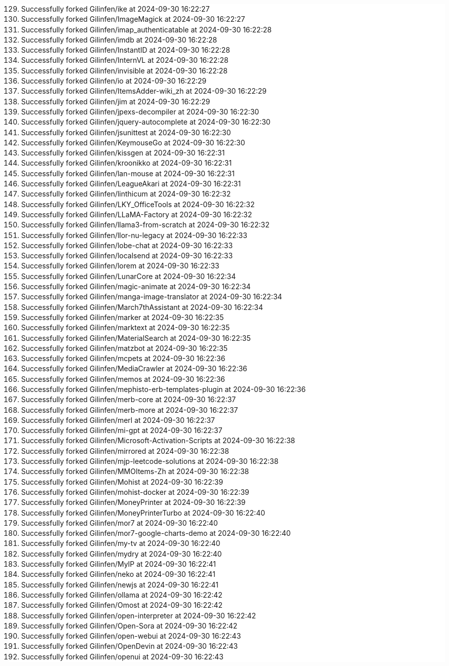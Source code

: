 129. Successfully forked Gilinfen/ike at 2024-09-30 16:22:27
130. Successfully forked Gilinfen/ImageMagick at 2024-09-30 16:22:27
131. Successfully forked Gilinfen/imap_authenticatable at 2024-09-30 16:22:28
132. Successfully forked Gilinfen/imdb at 2024-09-30 16:22:28
133. Successfully forked Gilinfen/InstantID at 2024-09-30 16:22:28
134. Successfully forked Gilinfen/InternVL at 2024-09-30 16:22:28
135. Successfully forked Gilinfen/invisible at 2024-09-30 16:22:28
136. Successfully forked Gilinfen/io at 2024-09-30 16:22:29
137. Successfully forked Gilinfen/ItemsAdder-wiki_zh at 2024-09-30 16:22:29
138. Successfully forked Gilinfen/jim at 2024-09-30 16:22:29
139. Successfully forked Gilinfen/jpexs-decompiler at 2024-09-30 16:22:30
140. Successfully forked Gilinfen/jquery-autocomplete at 2024-09-30 16:22:30
141. Successfully forked Gilinfen/jsunittest at 2024-09-30 16:22:30
142. Successfully forked Gilinfen/KeymouseGo at 2024-09-30 16:22:30
143. Successfully forked Gilinfen/kissgen at 2024-09-30 16:22:31
144. Successfully forked Gilinfen/kroonikko at 2024-09-30 16:22:31
145. Successfully forked Gilinfen/lan-mouse at 2024-09-30 16:22:31
146. Successfully forked Gilinfen/LeagueAkari at 2024-09-30 16:22:31
147. Successfully forked Gilinfen/linthicum at 2024-09-30 16:22:32
148. Successfully forked Gilinfen/LKY_OfficeTools at 2024-09-30 16:22:32
149. Successfully forked Gilinfen/LLaMA-Factory at 2024-09-30 16:22:32
150. Successfully forked Gilinfen/llama3-from-scratch at 2024-09-30 16:22:32
151. Successfully forked Gilinfen/llor-nu-legacy at 2024-09-30 16:22:33
152. Successfully forked Gilinfen/lobe-chat at 2024-09-30 16:22:33
153. Successfully forked Gilinfen/localsend at 2024-09-30 16:22:33
154. Successfully forked Gilinfen/lorem at 2024-09-30 16:22:33
155. Successfully forked Gilinfen/LunarCore at 2024-09-30 16:22:34
156. Successfully forked Gilinfen/magic-animate at 2024-09-30 16:22:34
157. Successfully forked Gilinfen/manga-image-translator at 2024-09-30 16:22:34
158. Successfully forked Gilinfen/March7thAssistant at 2024-09-30 16:22:34
159. Successfully forked Gilinfen/marker at 2024-09-30 16:22:35
160. Successfully forked Gilinfen/marktext at 2024-09-30 16:22:35
161. Successfully forked Gilinfen/MaterialSearch at 2024-09-30 16:22:35
162. Successfully forked Gilinfen/matzbot at 2024-09-30 16:22:35
163. Successfully forked Gilinfen/mcpets at 2024-09-30 16:22:36
164. Successfully forked Gilinfen/MediaCrawler at 2024-09-30 16:22:36
165. Successfully forked Gilinfen/memos at 2024-09-30 16:22:36
166. Successfully forked Gilinfen/mephisto-erb-templates-plugin at 2024-09-30 16:22:36
167. Successfully forked Gilinfen/merb-core at 2024-09-30 16:22:37
168. Successfully forked Gilinfen/merb-more at 2024-09-30 16:22:37
169. Successfully forked Gilinfen/merl at 2024-09-30 16:22:37
170. Successfully forked Gilinfen/mi-gpt at 2024-09-30 16:22:37
171. Successfully forked Gilinfen/Microsoft-Activation-Scripts at 2024-09-30 16:22:38
172. Successfully forked Gilinfen/mirrored at 2024-09-30 16:22:38
173. Successfully forked Gilinfen/mjp-leetcode-solutions at 2024-09-30 16:22:38
174. Successfully forked Gilinfen/MMOItems-Zh at 2024-09-30 16:22:38
175. Successfully forked Gilinfen/Mohist at 2024-09-30 16:22:39
176. Successfully forked Gilinfen/mohist-docker at 2024-09-30 16:22:39
177. Successfully forked Gilinfen/MoneyPrinter at 2024-09-30 16:22:39
178. Successfully forked Gilinfen/MoneyPrinterTurbo at 2024-09-30 16:22:40
179. Successfully forked Gilinfen/mor7 at 2024-09-30 16:22:40
180. Successfully forked Gilinfen/mor7-google-charts-demo at 2024-09-30 16:22:40
181. Successfully forked Gilinfen/my-tv at 2024-09-30 16:22:40
182. Successfully forked Gilinfen/mydry at 2024-09-30 16:22:40
183. Successfully forked Gilinfen/MyIP at 2024-09-30 16:22:41
184. Successfully forked Gilinfen/neko at 2024-09-30 16:22:41
185. Successfully forked Gilinfen/newjs at 2024-09-30 16:22:41
186. Successfully forked Gilinfen/ollama at 2024-09-30 16:22:42
187. Successfully forked Gilinfen/Omost at 2024-09-30 16:22:42
188. Successfully forked Gilinfen/open-interpreter at 2024-09-30 16:22:42
189. Successfully forked Gilinfen/Open-Sora at 2024-09-30 16:22:42
190. Successfully forked Gilinfen/open-webui at 2024-09-30 16:22:43
191. Successfully forked Gilinfen/OpenDevin at 2024-09-30 16:22:43
192. Successfully forked Gilinfen/openui at 2024-09-30 16:22:43